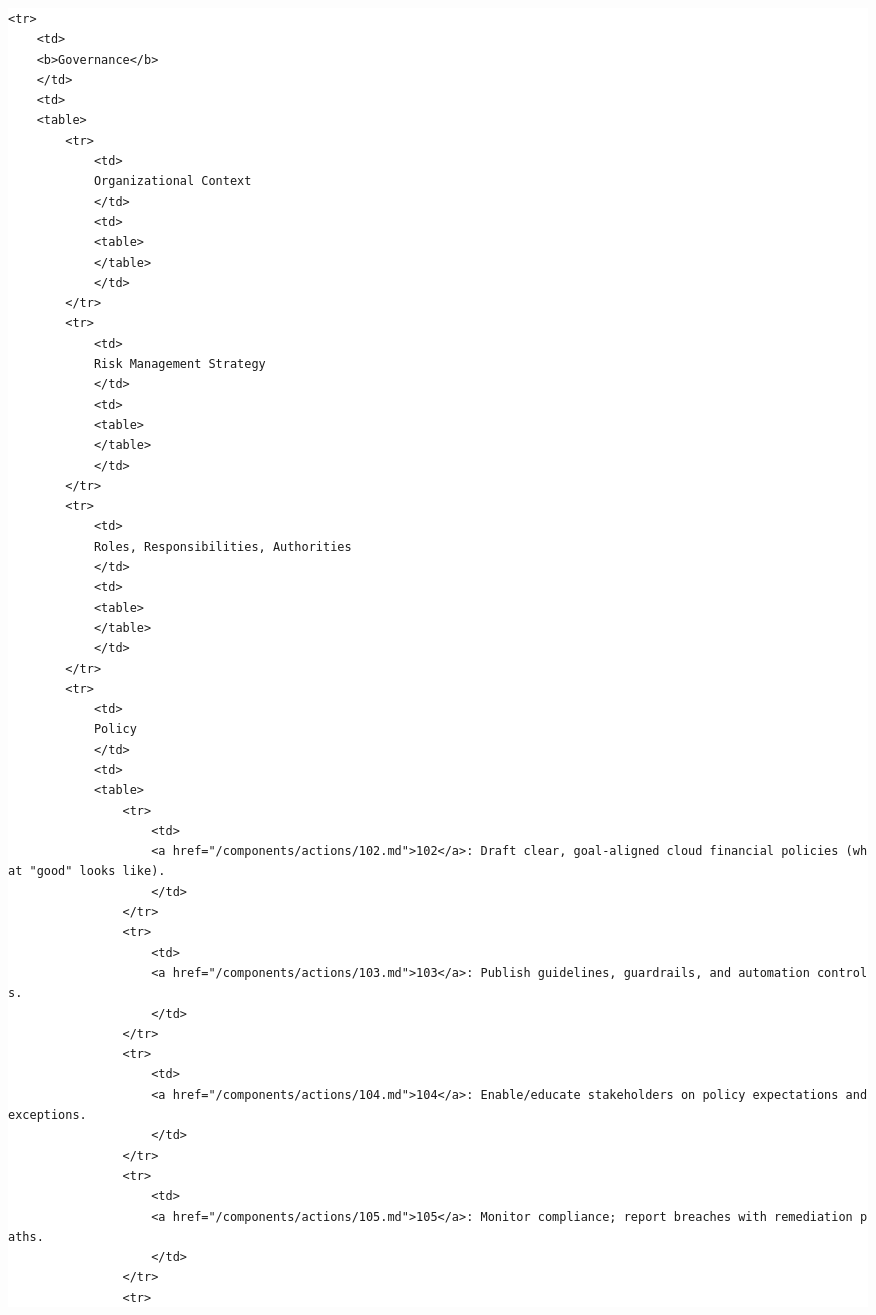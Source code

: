     <tr>
        <td>
        <b>Governance</b>
        </td>
        <td>
        <table>
            <tr>
                <td>
                Organizational Context
                </td>
                <td>
                <table>
                </table>
                </td>
            </tr>
            <tr>
                <td>
                Risk Management Strategy
                </td>
                <td>
                <table>
                </table>
                </td>
            </tr>
            <tr>
                <td>
                Roles, Responsibilities, Authorities
                </td>
                <td>
                <table>
                </table>
                </td>
            </tr>
            <tr>
                <td>
                Policy
                </td>
                <td>
                <table>
                    <tr>
                        <td>
                        <a href="/components/actions/102.md">102</a>: Draft clear, goal-aligned cloud financial policies (what "good" looks like).
                        </td>
                    </tr>
                    <tr>
                        <td>
                        <a href="/components/actions/103.md">103</a>: Publish guidelines, guardrails, and automation controls.
                        </td>
                    </tr>
                    <tr>
                        <td>
                        <a href="/components/actions/104.md">104</a>: Enable/educate stakeholders on policy expectations and exceptions.
                        </td>
                    </tr>
                    <tr>
                        <td>
                        <a href="/components/actions/105.md">105</a>: Monitor compliance; report breaches with remediation paths.
                        </td>
                    </tr>
                    <tr>